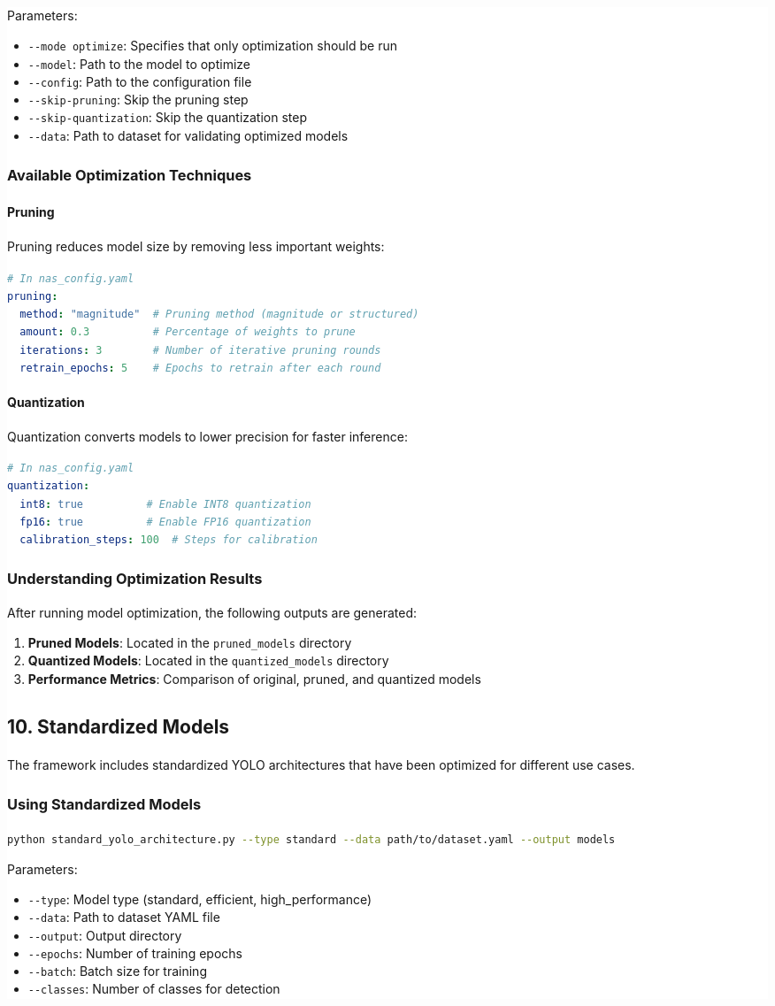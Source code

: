 Parameters:
- `--mode optimize`: Specifies that only optimization should be run
- `--model`: Path to the model to optimize
- `--config`: Path to the configuration file
- `--skip-pruning`: Skip the pruning step
- `--skip-quantization`: Skip the quantization step
- `--data`: Path to dataset for validating optimized models

### Available Optimization Techniques

#### Pruning
Pruning reduces model size by removing less important weights:

```yaml
# In nas_config.yaml
pruning:
  method: "magnitude"  # Pruning method (magnitude or structured)
  amount: 0.3          # Percentage of weights to prune
  iterations: 3        # Number of iterative pruning rounds
  retrain_epochs: 5    # Epochs to retrain after each round
```

#### Quantization
Quantization converts models to lower precision for faster inference:

```yaml
# In nas_config.yaml
quantization:
  int8: true          # Enable INT8 quantization
  fp16: true          # Enable FP16 quantization
  calibration_steps: 100  # Steps for calibration
```

### Understanding Optimization Results

After running model optimization, the following outputs are generated:

1. **Pruned Models**: Located in the `pruned_models` directory
2. **Quantized Models**: Located in the `quantized_models` directory
3. **Performance Metrics**: Comparison of original, pruned, and quantized models

## 10. Standardized Models <a name="standardized-models"></a>

The framework includes standardized YOLO architectures that have been optimized for different use cases.

### Using Standardized Models

```bash
python standard_yolo_architecture.py --type standard --data path/to/dataset.yaml --output models
```

Parameters:
- `--type`: Model type (standard, efficient, high_performance)
- `--data`: Path to dataset YAML file
- `--output`: Output directory
- `--epochs`: Number of training epochs
- `--batch`: Batch size for training
- `--classes`: Number of classes for detection
